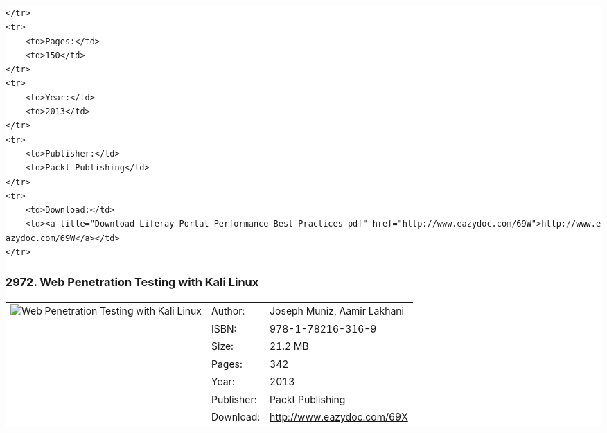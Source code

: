     </tr>
    <tr>
        <td>Pages:</td>
        <td>150</td>
    </tr>
    <tr>
        <td>Year:</td>
        <td>2013</td>
    </tr>
    <tr>
        <td>Publisher:</td>
        <td>Packt Publishing</td>
    </tr>
    <tr>
        <td>Download:</td>
        <td><a title="Download Liferay Portal Performance Best Practices pdf" href="http://www.eazydoc.com/69W">http://www.eazydoc.com/69W</a></td>
    </tr>
</table>

### 2972. Web Penetration Testing with Kali Linux

<table>
    <tr>
        <td rowspan="7">
            <img alt="Web Penetration Testing with Kali Linux" src="http://it-ebooks.info/images/ebooks/14/web_penetration_testing_with_kali_linux.jpg">
        </td>
        <td>Author:</td>
        <td>Joseph Muniz, Aamir Lakhani</td>
    </tr>
    <tr>
        <td>ISBN:</td>
        <td>978-1-78216-316-9</td>
    </tr>
    <tr>
        <td>Size:</td>
        <td>21.2 MB</td>
    </tr>
    <tr>
        <td>Pages:</td>
        <td>342</td>
    </tr>
    <tr>
        <td>Year:</td>
        <td>2013</td>
    </tr>
    <tr>
        <td>Publisher:</td>
        <td>Packt Publishing</td>
    </tr>
    <tr>
        <td>Download:</td>
        <td><a title="Download Web Penetration Testing with Kali Linux pdf" href="http://www.eazydoc.com/69X">http://www.eazydoc.com/69X</a></td>
    </tr>
</table>
